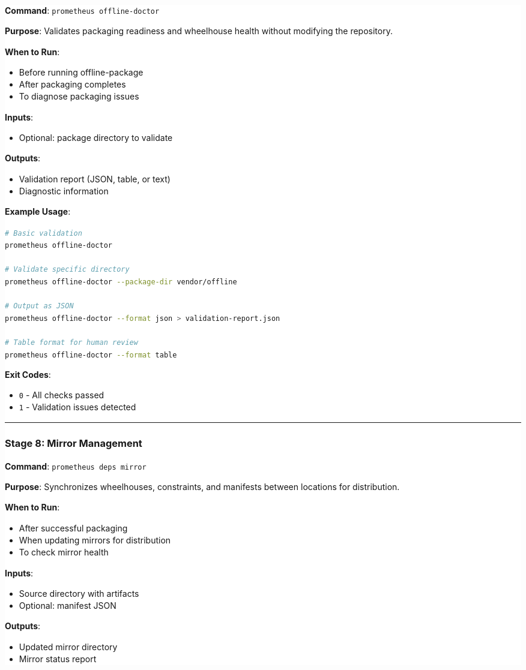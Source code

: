 **Command**: `prometheus offline-doctor`

**Purpose**: Validates packaging readiness and wheelhouse health without modifying the repository.

**When to Run**:
- Before running offline-package
- After packaging completes
- To diagnose packaging issues

**Inputs**:
- Optional: package directory to validate

**Outputs**:
- Validation report (JSON, table, or text)
- Diagnostic information

**Example Usage**:
```bash
# Basic validation
prometheus offline-doctor

# Validate specific directory
prometheus offline-doctor --package-dir vendor/offline

# Output as JSON
prometheus offline-doctor --format json > validation-report.json

# Table format for human review
prometheus offline-doctor --format table
```

**Exit Codes**:
- `0` - All checks passed
- `1` - Validation issues detected

---

### Stage 8: Mirror Management

**Command**: `prometheus deps mirror`

**Purpose**: Synchronizes wheelhouses, constraints, and manifests between locations for distribution.

**When to Run**:
- After successful packaging
- When updating mirrors for distribution
- To check mirror health

**Inputs**:
- Source directory with artifacts
- Optional: manifest JSON

**Outputs**:
- Updated mirror directory
- Mirror status report
